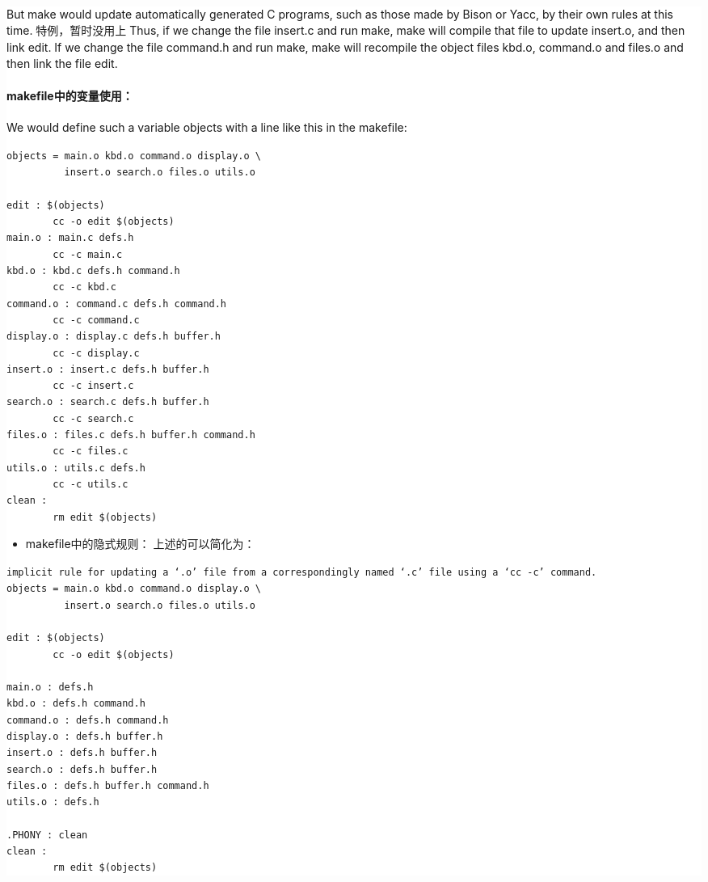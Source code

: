 But make would update automatically generated C programs, such as those made by Bison or Yacc, by their own rules at this time.
特例，暂时没用上
Thus, if we change the file insert.c and run make, make will compile that file to update insert.o, and then link edit. If we change the file 
command.h and run make, make will recompile the object files kbd.o, command.o and files.o and then link the file edit.

#### makefile中的变量使用：
We would define such a variable objects with a line like this in the makefile:
```
objects = main.o kbd.o command.o display.o \
          insert.o search.o files.o utils.o

edit : $(objects)
        cc -o edit $(objects)
main.o : main.c defs.h
        cc -c main.c
kbd.o : kbd.c defs.h command.h
        cc -c kbd.c
command.o : command.c defs.h command.h
        cc -c command.c
display.o : display.c defs.h buffer.h
        cc -c display.c
insert.o : insert.c defs.h buffer.h
        cc -c insert.c
search.o : search.c defs.h buffer.h
        cc -c search.c
files.o : files.c defs.h buffer.h command.h
        cc -c files.c
utils.o : utils.c defs.h
        cc -c utils.c
clean :
        rm edit $(objects)
```


+ makefile中的隐式规则：
上述的可以简化为：
```
implicit rule for updating a ‘.o’ file from a correspondingly named ‘.c’ file using a ‘cc -c’ command.
objects = main.o kbd.o command.o display.o \
          insert.o search.o files.o utils.o

edit : $(objects)
        cc -o edit $(objects)

main.o : defs.h
kbd.o : defs.h command.h
command.o : defs.h command.h
display.o : defs.h buffer.h
insert.o : defs.h buffer.h
search.o : defs.h buffer.h
files.o : defs.h buffer.h command.h
utils.o : defs.h

.PHONY : clean
clean :
        rm edit $(objects)
```
